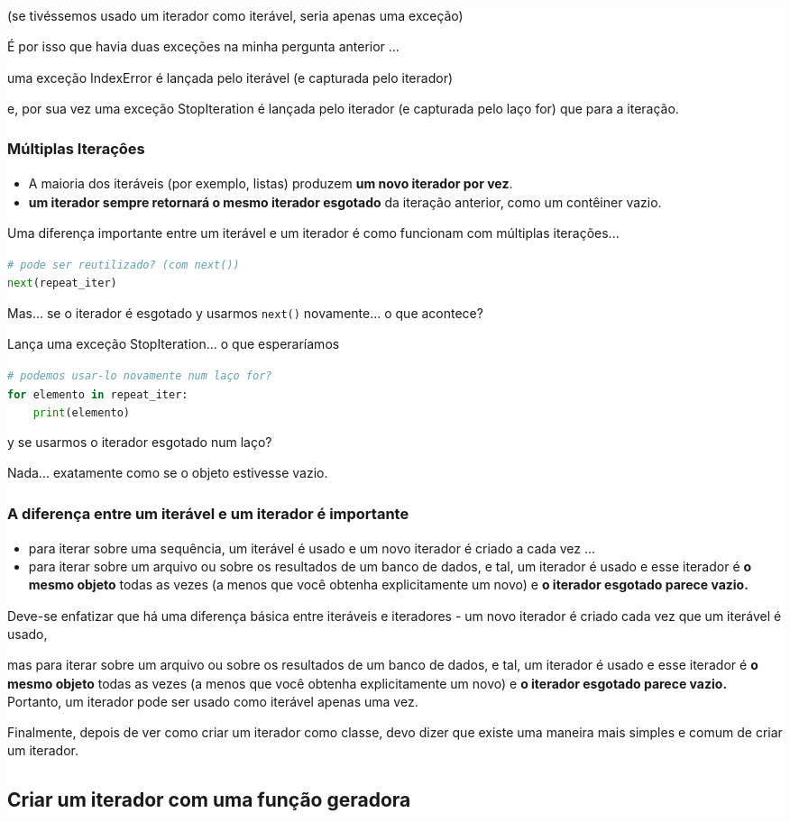 (se tivéssemos usado um iterador como iterável, seria apenas uma exceção)

É por isso que havia duas exceções na minha pergunta anterior ...

uma exceção IndexError é lançada pelo iterável (e capturada pelo iterador)

e, por sua vez uma exceção StopIteration é lançada pelo iterador (e capturada pelo laço for) que para a iteração.


### Múltiplas Iteraçôes
* A maioria dos iteráveis (por exemplo, listas) produzem **um novo iterador por vez**.
* **um iterador sempre retornará o mesmo iterador esgotado** da iteração anterior, como um contêiner vazio.

Uma diferença importante entre um iterável e um iterador é como funcionam com múltiplas iterações... 


```python
# pode ser reutilizado? (com next())
next(repeat_iter)
```

Mas... se o iterador é esgotado y usarmos `next()` novamente... o que acontece?

Lança uma exceção StopIteration... o que esperaríamos


```python
# podemos usar-lo novamente num laço for? 
for elemento in repeat_iter:
    print(elemento) 
```

y se usarmos o iterador esgotado num laço?

Nada... exatamente como se o objeto estivesse vazio.

### A diferença entre um iterável e um iterador é importante

* para iterar sobre uma sequência, um iterável é usado e um novo iterador é criado a cada vez ...
* para iterar sobre um arquivo ou sobre os resultados de um banco de dados, e tal, um iterador é usado e esse iterador é **o mesmo objeto** todas as vezes (a menos que você obtenha explicitamente um novo) e **o iterador esgotado parece vazio.**

Deve-se enfatizar que há uma diferença básica entre iteráveis e iteradores - um novo iterador é criado cada vez que um iterável é usado, 

mas para iterar sobre um arquivo ou sobre os resultados de um banco de dados, e tal, um iterador é usado e esse iterador é **o mesmo objeto** todas as vezes (a menos que você obtenha explicitamente um novo) e **o iterador esgotado parece vazio.** Portanto, um iterador pode ser usado como iterável apenas uma vez.

Finalmente, depois de ver como criar um iterador como classe, devo dizer que existe uma maneira mais simples e comum de criar um iterador.

## Criar um iterador com uma função geradora
